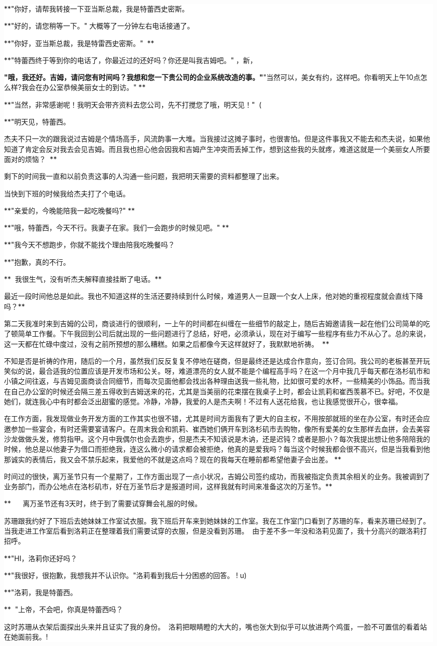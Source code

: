 **"你好，请帮我转接一下亚当斯总裁，我是特蕾西史密斯。

**"好的，请您稍等一下。" 大概等了一分钟左右电话接通了。

**"你好，亚当斯总裁，我是特雷西史密斯。"  **

**"特蕾西终于等到你的电话了，你最近过的还好吗？你还是叫我吉姆吧。" ，新，

**"哦，我还好。吉姆，请问您有时间吗？我想和您一下贵公司的企业系统改造的事。"**"当然可以，美女有约，这样吧。你看明天上午10点怎么样?我会在办公室恭候美丽女士的到访。" **

**"当然，非常感谢呢！我明天会带齐资料去您公司，先不打搅您了哦，明天见！"  (

**"明天见，特蕾西。

杰夫不只一次的跟我说过吉姆是个情场高手，风流韵事一大堆。当我接过这摊子事时，也很害怕。但是这件事我又不能去和杰夫说，如果他知道了肯定会反对我去会见吉姆。而且我也担心他会因我和吉姆产生冲突而丢掉工作，想到这些我的头就疼，难道这就是一个美丽女人所要面对的烦恼？  **

剩下的时间我一直和以前负责这事的人沟通一些问题，我把明天需要的资料都整理了出来。

当快到下班的时候我给杰夫打了个电话。

**"亲爱的，今晚能陪我一起吃晚餐吗?" **

**"哦，特蕾西，今天不行。我妻子在家。我们一会跑步的时候见吧。" **

**"我今天不想跑步，你就不能找个理由陪我吃晚餐吗？

**"抱歉，真的不行。

**  我很生气，没有听杰夫解释直接挂断了电话。**

最近一段时间他总是如此。我也不知道这样的生活还要持续到什么时候，难道男人一旦跟一个女人上床，他对她的重视程度就会直线下降吗？**

第二天我准时来到吉姆的公司，商谈进行的很顺利，一上午的时间都在纠缠在一些细节的敲定上，随后吉姆邀请我一起在他们公司简单的吃了顿简单工作餐。下午我回到公司后就出现的一些问题进行了总结，好吧，必须承认，现在对于编写一些程序有些力不从心了。总的来说，这一天都在忙碌中度过，没有之前所预想的那么糟糕。如果之后都像今天这样就好了，我默默地祈祷。  **

不知是否是祈祷的作用，随后的一个月，虽然我们反反复复不停地在磋商，但是最终还是达成合作意向，签订合同。我公司的老板甚至开玩笑似的说，最合适我的位置应该是开发市场和公关。呀，难道漂亮的女人就不能是个编程高手吗？在这一个月中我几乎每天都在洛杉矶市和小镇之间往返，与吉姆见面商谈合同细节，而每次见面他都会找出各种理由送我一些礼物，比如很可爱的水杯，一些精美的小饰品。而当我在自己办公室的时候还会隔三差五得收到吉姆送来的花，尤其是当美丽的花束摆在我桌子上时，都会让凯莉和崔西羡慕不已。好吧，不仅是她们，就连我心中有时都会泛出甜蜜的感觉。冷静，冷静，我爱的人是杰夫啊！不过有人送花给我，也让我感觉很开心，很幸福。

在工作方面，我发现做业务开发方面的工作其实也很不错，尤其是时间方面我有了更大的自主权，不用按部就班的坐在办公室，有时还会应邀参加一些宴会，有时还需要宴请客户。在周末我会和凯莉、崔西她们俩开车到洛杉矶市去购物，像所有爱美的女生那样去血拼，会去美容沙龙做做头发，修剪指甲。这个月中我偶尔也会去跑步，但是杰夫不知该说是木讷，还是迟钝？或者是胆小？每次我提出想让他多陪陪我的时候，他总是以他妻子为借口而拒绝我，连这么微小的请求都会被拒绝，他真的是爱我吗？每当这个时候我都会很不高兴，但是当我看到他那诚实的表情后，我又会不禁乐起来，我爱他的不就是这点吗？现在的我每天在睡前都希望他妻子会出差。 **

时间过的很快，离万圣节只有一个星期了，工作方面出现了一点小状况，吉姆公司签约成功，而我被指定负责其余相关的业务。我被调到了业务部门，而办公地点在洛杉矶市，好在万圣节后才是报道时间，这样我就有时间来准备这次的万圣节。**

**      离万圣节还有3天时，终于到了需要试穿舞会礼服的时候。

苏珊跟我约好了下班后去她妹妹工作室试衣服。我下班后开车来到她妹妹的工作室。我在工作室门口看到了苏珊的车，看来苏珊已经到了。当我走进工作室后看到洛莉正在整理着我们需要试穿的衣服，但是没看到苏珊。  由于差不多一年没和洛莉见面了，我十分高兴的跟洛莉打招呼。

**"HI，洛莉你还好吗？

**"我很好，很抱歉，我想我并不认识你。"洛莉看到我后十分困惑的回答。 ! u)

**"洛莉，我是特蕾西。

**  "上帝，不会吧，你真是特蕾西吗？

这时苏珊从衣架后面探出头来并且证实了我的身份。  洛莉把眼睛瞪的大大的，嘴也张大到似乎可以放进两个鸡蛋，一脸不可置信的看着站在她面前我。!

